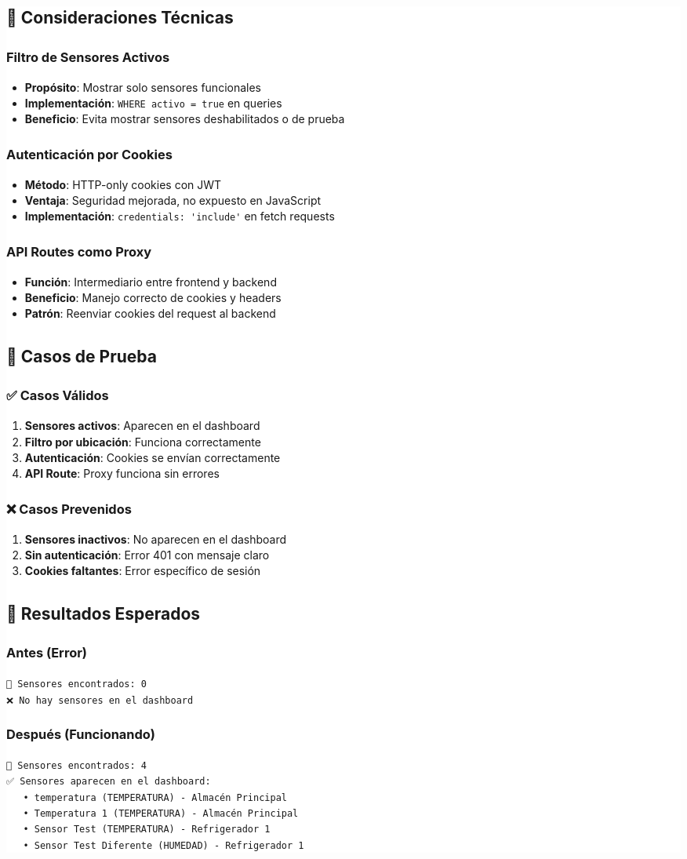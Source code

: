 ## 🔧 Consideraciones Técnicas

### Filtro de Sensores Activos
- **Propósito**: Mostrar solo sensores funcionales
- **Implementación**: `WHERE activo = true` en queries
- **Beneficio**: Evita mostrar sensores deshabilitados o de prueba

### Autenticación por Cookies
- **Método**: HTTP-only cookies con JWT
- **Ventaja**: Seguridad mejorada, no expuesto en JavaScript
- **Implementación**: `credentials: 'include'` en fetch requests

### API Routes como Proxy
- **Función**: Intermediario entre frontend y backend
- **Beneficio**: Manejo correcto de cookies y headers
- **Patrón**: Reenviar cookies del request al backend

## 🧪 Casos de Prueba

### ✅ Casos Válidos
1. **Sensores activos**: Aparecen en el dashboard
2. **Filtro por ubicación**: Funciona correctamente
3. **Autenticación**: Cookies se envían correctamente
4. **API Route**: Proxy funciona sin errores

### ❌ Casos Prevenidos
1. **Sensores inactivos**: No aparecen en el dashboard
2. **Sin autenticación**: Error 401 con mensaje claro
3. **Cookies faltantes**: Error específico de sesión

## 🎉 Resultados Esperados

### Antes (Error)
```
📡 Sensores encontrados: 0
❌ No hay sensores en el dashboard
```

### Después (Funcionando)
```
📡 Sensores encontrados: 4
✅ Sensores aparecen en el dashboard:
   • temperatura (TEMPERATURA) - Almacén Principal
   • Temperatura 1 (TEMPERATURA) - Almacén Principal
   • Sensor Test (TEMPERATURA) - Refrigerador 1
   • Sensor Test Diferente (HUMEDAD) - Refrigerador 1
```

